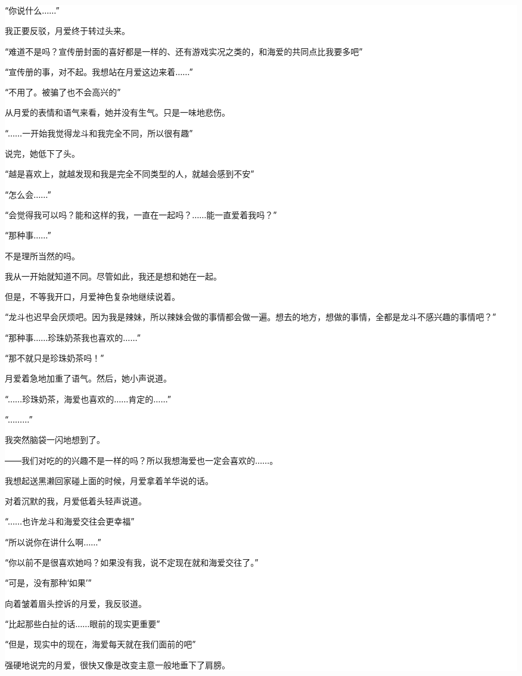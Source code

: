 “你说什么……”

我正要反驳，月爱终于转过头来。

“难道不是吗？宣传册封面的喜好都是一样的、还有游戏实况之类的，和海爱的共同点比我要多吧”

“宣传册的事，对不起。我想站在月爱这边来着……”

“不用了。被骗了也不会高兴的”

从月爱的表情和语气来看，她并没有生气。只是一味地悲伤。

“……一开始我觉得龙斗和我完全不同，所以很有趣”

说完，她低下了头。

“越是喜欢上，就越发现和我是完全不同类型的人，就越会感到不安”

“怎么会……”

“会觉得我可以吗？能和这样的我，一直在一起吗？……能一直爱着我吗？”

“那种事……”

不是理所当然的吗。

我从一开始就知道不同。尽管如此，我还是想和她在一起。

但是，不等我开口，月爱神色复杂地继续说着。

“龙斗也迟早会厌烦吧。因为我是辣妹，所以辣妹会做的事情都会做一遍。想去的地方，想做的事情，全都是龙斗不感兴趣的事情吧？”

“那种事……珍珠奶茶我也喜欢的……”

“那不就只是珍珠奶茶吗！”

月爱着急地加重了语气。然后，她小声说道。

“……珍珠奶茶，海爱也喜欢的……肯定的……”

“………”

我突然脑袋一闪地想到了。

——我们对吃的的兴趣不是一样的吗？所以我想海爱也一定会喜欢的……。

我想起送黑濑回家碰上面的时候，月爱拿着羊华说的话。

对着沉默的我，月爱低着头轻声说道。

“……也许龙斗和海爱交往会更幸福”

“所以说你在讲什么啊……”

“你以前不是很喜欢她吗？如果没有我，说不定现在就和海爱交往了。”

“可是，没有那种‘如果’”

向着皱着眉头控诉的月爱，我反驳道。

“比起那些白扯的话……眼前的现实更重要”

“但是，现实中的现在，海爱每天就在我们面前的吧”

强硬地说完的月爱，很快又像是改变主意一般地垂下了肩膀。
